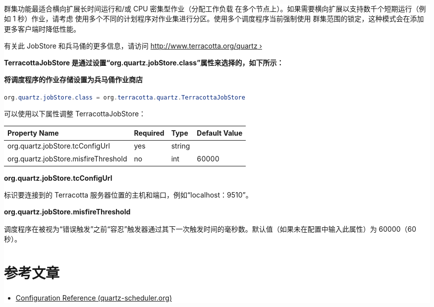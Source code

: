 群集功能最适合横向扩展长时间运行和/或 CPU 密集型作业（分配工作负载 在多个节点上）。如果需要横向扩展以支持数千个短期运行（例如 1 秒）作业，请考虑 使用多个不同的计划程序对作业集进行分区。使用多个调度程序当前强制使用 群集范围的锁定，这种模式会在添加更多客户端时降低性能。

有关此 JobStore 和兵马俑的更多信息，请访问 [http://www.terracotta.org/quartz ›](http://www.terracotta.org/quartz)

**TerracottaJobStore 是通过设置“org.quartz.jobStore.class”属性来选择的，如下所示：**

**将调度程序的作业存储设置为兵马俑作业商店**

```java
org.quartz.jobStore.class = org.terracotta.quartz.TerracottaJobStore
```

可以使用以下属性调整 TerracottaJobStore：

| Property Name                        | Required | Type   | Default Value |
| :----------------------------------- | :------- | :----- | :------------ |
| org.quartz.jobStore.tcConfigUrl      | yes      | string |               |
| org.quartz.jobStore.misfireThreshold | no       | int    | 60000         |

**org.quartz.jobStore.tcConfigUrl**

标识要连接到的 Terracotta 服务器位置的主机和端口，例如“localhost：9510”。

**org.quartz.jobStore.misfireThreshold**

调度程序在被视为“错误触发”之前“容忍”触发器通过其下一次触发时间的毫秒数。默认值（如果未在配置中输入此属性）为 60000（60 秒）。

# 参考文章

- [Configuration Reference (quartz-scheduler.org)](http://www.quartz-scheduler.org/documentation/quartz-2.3.0/configuration/index.html)
